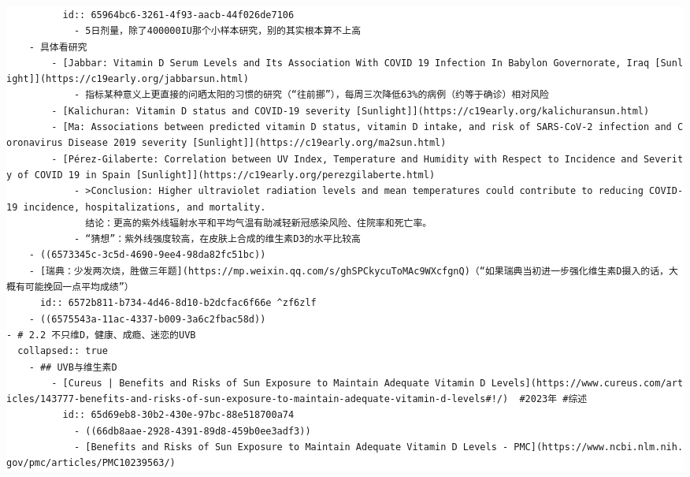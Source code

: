 			  id:: 65964bc6-3261-4f93-aacb-44f026de7106
				- 5日剂量，除了400000IU那个小样本研究，别的其实根本算不上高
		- 具体看研究
			- [Jabbar: Vitamin D Serum Levels and Its Association With COVID 19 Infection In Babylon Governorate, Iraq [Sunlight]](https://c19early.org/jabbarsun.html)
				- 指标某种意义上更直接的问晒太阳的习惯的研究（“往前挪”），每周三次降低63%的病例（约等于确诊）相对风险
			- [Kalichuran: Vitamin D status and COVID-19 severity [Sunlight]](https://c19early.org/kalichuransun.html)
			- [Ma: Associations between predicted vitamin D status, vitamin D intake, and risk of SARS-CoV-2 infection and Coronavirus Disease 2019 severity [Sunlight]](https://c19early.org/ma2sun.html)
			- [Pérez-Gilaberte: Correlation between UV Index, Temperature and Humidity with Respect to Incidence and Severity of COVID 19 in Spain [Sunlight]](https://c19early.org/perezgilaberte.html)
				- >Conclusion: Higher ultraviolet radiation levels and mean temperatures could contribute to reducing COVID-19 incidence, hospitalizations, and mortality.
				  结论：更高的紫外线辐射水平和平均气温有助减轻新冠感染风险、住院率和死亡率。
				- “猜想”：紫外线强度较高，在皮肤上合成的维生素D3的水平比较高
		- ((6573345c-3c5d-4690-9ee4-98da82fc51bc))
		- [瑞典：少发两次烧，胜做三年题](https://mp.weixin.qq.com/s/ghSPCkycuToMAc9WXcfgnQ)（“如果瑞典当初进一步强化维生素D摄入的话，大概有可能挽回一点平均成绩”）
		  id:: 6572b811-b734-4d46-8d10-b2dcfac6f66e ^zf6zlf
		- ((6575543a-11ac-4337-b009-3a6c2fbac58d))
	- # 2.2 不只维D，健康、成瘾、迷恋的UVB
	  collapsed:: true
		- ## UVB与维生素D
			- [Cureus | Benefits and Risks of Sun Exposure to Maintain Adequate Vitamin D Levels](https://www.cureus.com/articles/143777-benefits-and-risks-of-sun-exposure-to-maintain-adequate-vitamin-d-levels#!/)  #2023年 #综述
			  id:: 65d69eb8-30b2-430e-97bc-88e518700a74
				- ((66db8aae-2928-4391-89d8-459b0ee3adf3))
				- [Benefits and Risks of Sun Exposure to Maintain Adequate Vitamin D Levels - PMC](https://www.ncbi.nlm.nih.gov/pmc/articles/PMC10239563/)